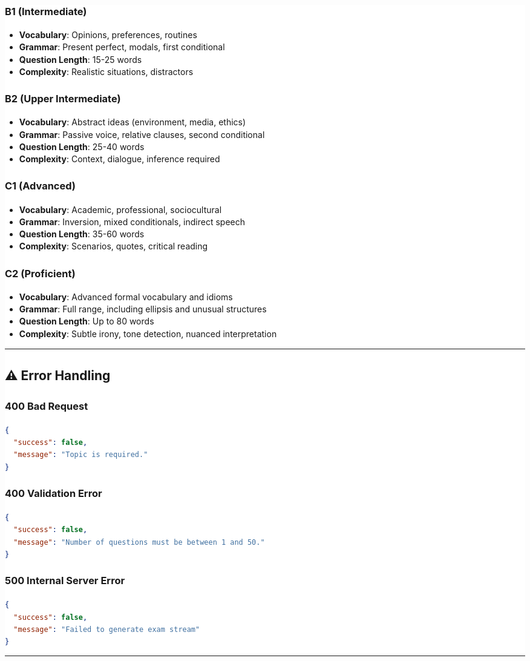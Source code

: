 ### B1 (Intermediate)
- **Vocabulary**: Opinions, preferences, routines
- **Grammar**: Present perfect, modals, first conditional
- **Question Length**: 15-25 words
- **Complexity**: Realistic situations, distractors

### B2 (Upper Intermediate)
- **Vocabulary**: Abstract ideas (environment, media, ethics)
- **Grammar**: Passive voice, relative clauses, second conditional
- **Question Length**: 25-40 words
- **Complexity**: Context, dialogue, inference required

### C1 (Advanced)
- **Vocabulary**: Academic, professional, sociocultural
- **Grammar**: Inversion, mixed conditionals, indirect speech
- **Question Length**: 35-60 words
- **Complexity**: Scenarios, quotes, critical reading

### C2 (Proficient)
- **Vocabulary**: Advanced formal vocabulary and idioms
- **Grammar**: Full range, including ellipsis and unusual structures
- **Question Length**: Up to 80 words
- **Complexity**: Subtle irony, tone detection, nuanced interpretation

---

## ⚠️ Error Handling

### 400 Bad Request
```json
{
  "success": false,
  "message": "Topic is required."
}
```

### 400 Validation Error
```json
{
  "success": false,
  "message": "Number of questions must be between 1 and 50."
}
```

### 500 Internal Server Error
```json
{
  "success": false,
  "message": "Failed to generate exam stream"
}
```

---